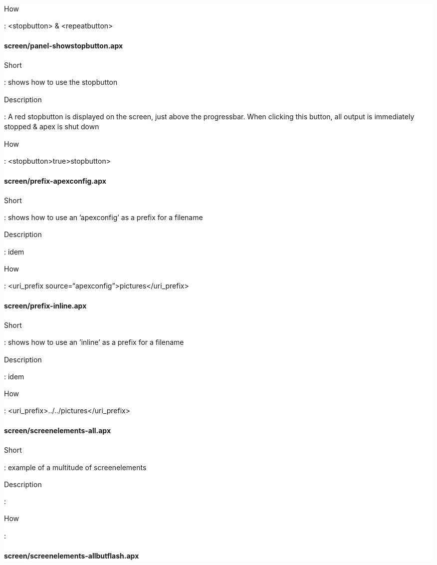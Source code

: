How

:   &lt;stopbutton&gt; & &lt;repeatbutton&gt;

#### screen/panel-showstopbutton.apx

Short

:   shows how to use the stopbutton

Description

:   A red stopbutton is displayed on the screen, just above
    the progressbar. When clicking this button, all output is
    immediately stopped & apex is shut down

How

:   &lt;stopbutton&gt;true&gt;stopbutton&gt;

#### screen/prefix-apexconfig.apx

Short

:   shows how to use an ’apexconfig’ as a prefix for a filename

Description

:   idem

How

:   &lt;uri\_prefix source=“apexconfig”&gt;pictures&lt;/uri\_prefix&gt;

#### screen/prefix-inline.apx

Short

:   shows how to use an ’inline’ as a prefix for a filename

Description

:   idem

How

:   &lt;uri\_prefix&gt;../../pictures&lt;/uri\_prefix&gt;

#### screen/screenelements-all.apx

Short

:   example of a multitude of screenelements

Description

:   

How

:   

#### screen/screenelements-allbutflash.apx
